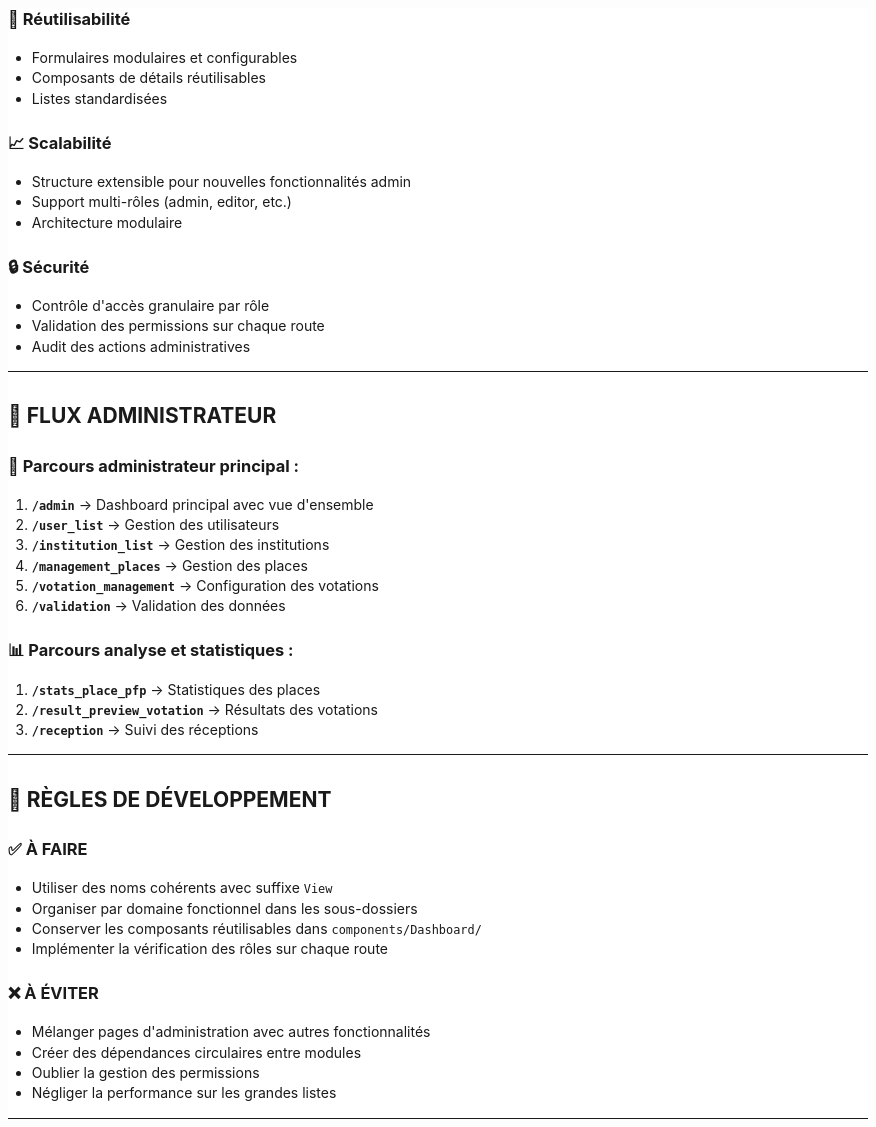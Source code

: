### 🔄 **Réutilisabilité**
- Formulaires modulaires et configurables
- Composants de détails réutilisables
- Listes standardisées

### 📈 **Scalabilité**
- Structure extensible pour nouvelles fonctionnalités admin
- Support multi-rôles (admin, editor, etc.)
- Architecture modulaire

### 🔒 **Sécurité**
- Contrôle d'accès granulaire par rôle
- Validation des permissions sur chaque route
- Audit des actions administratives

---

## 🚀 **FLUX ADMINISTRATEUR**

### 👑 **Parcours administrateur principal** :
1. **`/admin`** → Dashboard principal avec vue d'ensemble
2. **`/user_list`** → Gestion des utilisateurs
3. **`/institution_list`** → Gestion des institutions
4. **`/management_places`** → Gestion des places
5. **`/votation_management`** → Configuration des votations
6. **`/validation`** → Validation des données

### 📊 **Parcours analyse et statistiques** :
1. **`/stats_place_pfp`** → Statistiques des places
2. **`/result_preview_votation`** → Résultats des votations
3. **`/reception`** → Suivi des réceptions

---

## 📝 **RÈGLES DE DÉVELOPPEMENT**

### ✅ **À FAIRE**
- Utiliser des noms cohérents avec suffixe `View`
- Organiser par domaine fonctionnel dans les sous-dossiers
- Conserver les composants réutilisables dans `components/Dashboard/`
- Implémenter la vérification des rôles sur chaque route

### ❌ **À ÉVITER**
- Mélanger pages d'administration avec autres fonctionnalités
- Créer des dépendances circulaires entre modules
- Oublier la gestion des permissions
- Négliger la performance sur les grandes listes

---